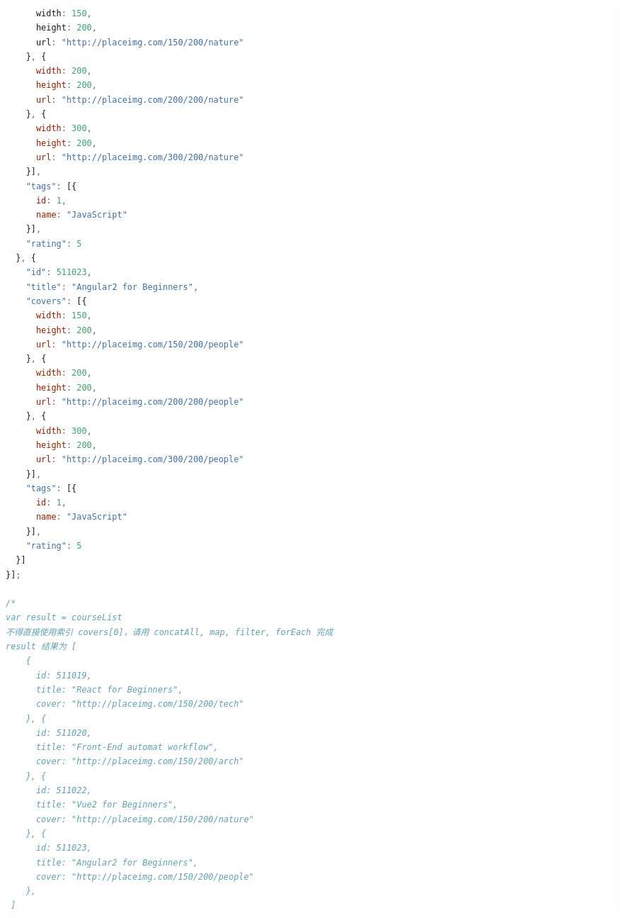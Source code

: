 ```javascript
      width: 150,
      height: 200,
      url: "http://placeimg.com/150/200/nature"
    }, {
      width: 200,
      height: 200,
      url: "http://placeimg.com/200/200/nature"
    }, {
      width: 300,
      height: 200,
      url: "http://placeimg.com/300/200/nature"
    }],
    "tags": [{
      id: 1,
      name: "JavaScript"
    }],
    "rating": 5
  }, {
    "id": 511023,
    "title": "Angular2 for Beginners",
    "covers": [{
      width: 150,
      height: 200,
      url: "http://placeimg.com/150/200/people"
    }, {
      width: 200,
      height: 200,
      url: "http://placeimg.com/200/200/people"
    }, {
      width: 300,
      height: 200,
      url: "http://placeimg.com/300/200/people"
    }],
    "tags": [{
      id: 1,
      name: "JavaScript"
    }],
    "rating": 5
  }]
}];

/* 
var result = courseList
不得直接使用索引 covers[0]，请用 concatAll, map, filter, forEach 完成
result 结果为 [
    {
      id: 511019,
      title: "React for Beginners",
      cover: "http://placeimg.com/150/200/tech"
    }, {
      id: 511020,
      title: "Front-End automat workflow",
      cover: "http://placeimg.com/150/200/arch"
    }, {
      id: 511022,
      title: "Vue2 for Beginners",
      cover: "http://placeimg.com/150/200/nature"
    }, {
      id: 511023,
      title: "Angular2 for Beginners",
      cover: "http://placeimg.com/150/200/people"
    },
 ]
```